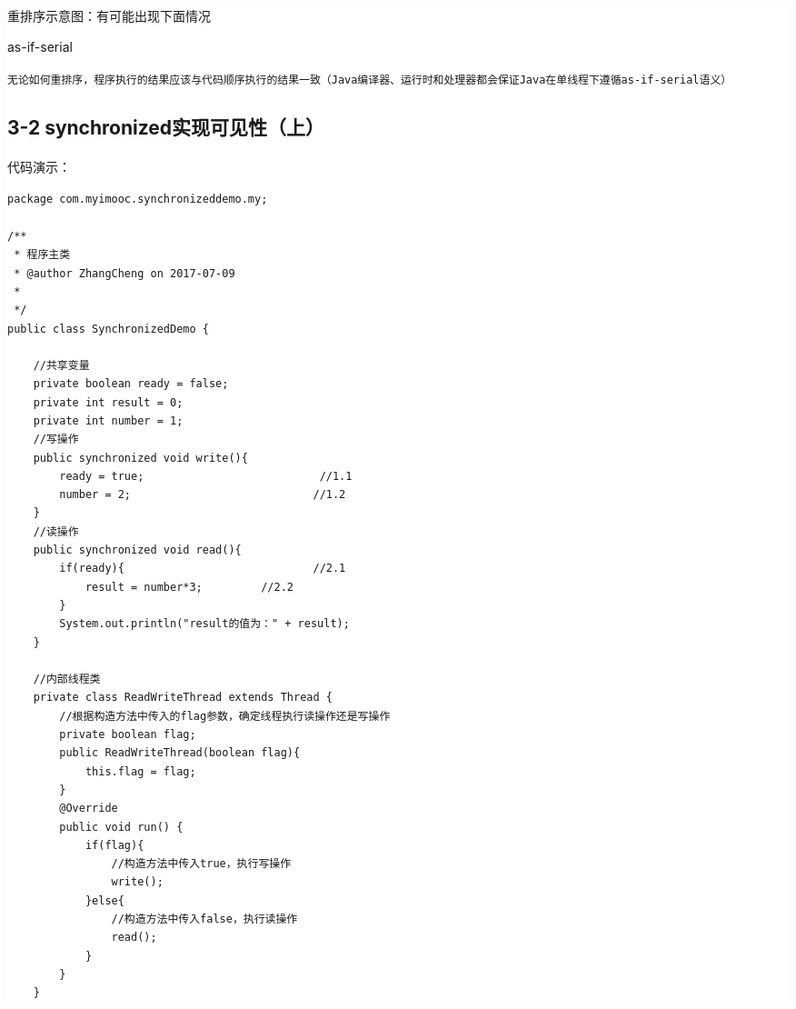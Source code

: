 重排序示意图：有可能出现下面情况

as-if-serial

    无论如何重排序，程序执行的结果应该与代码顺序执行的结果一致（Java编译器、运行时和处理器都会保证Java在单线程下遵循as-if-serial语义）
    

## 3-2 synchronized实现可见性（上）

代码演示：

    package com.myimooc.synchronizeddemo.my;
    
    /**
     * 程序主类
     * @author ZhangCheng on 2017-07-09
     *
     */
    public class SynchronizedDemo {
        
        //共享变量
        private boolean ready = false;
        private int result = 0;
        private int number = 1;   
        //写操作
        public synchronized void write(){
            ready = true;                           //1.1                
            number = 2;                            //1.2                
        }
        //读操作
        public synchronized void read(){                    
            if(ready){                             //2.1
                result = number*3;         //2.2
            }       
            System.out.println("result的值为：" + result);
        }
    
        //内部线程类
        private class ReadWriteThread extends Thread {
            //根据构造方法中传入的flag参数，确定线程执行读操作还是写操作
            private boolean flag;
            public ReadWriteThread(boolean flag){
                this.flag = flag;
            }
            @Override                                                                    
            public void run() {
                if(flag){
                    //构造方法中传入true，执行写操作
                    write();
                }else{
                    //构造方法中传入false，执行读操作
                    read();
                }
            }
        }
    